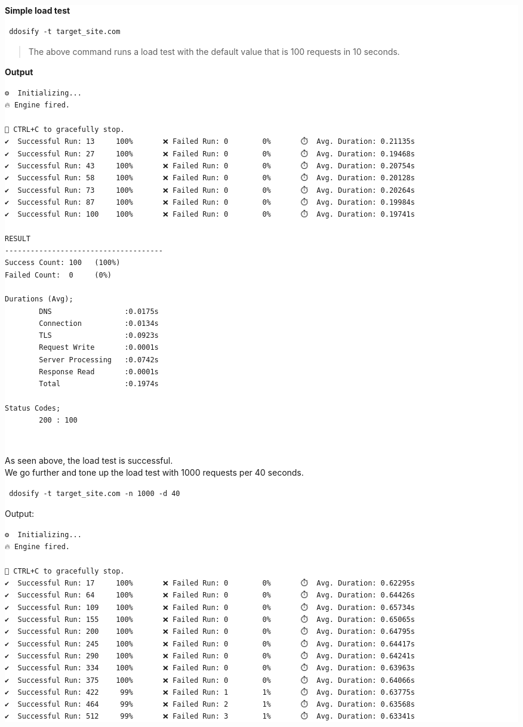 **Simple load test**
```shell
 ddosify -t target_site.com
```
> The above command runs a load test with the default value that is 100 requests in 10 seconds.

**Output**
```shell
⚙️  Initializing... 
🔥 Engine fired. 

🛑 CTRL+C to gracefully stop.
✔️  Successful Run: 13     100%       ❌ Failed Run: 0        0%       ⏱️  Avg. Duration: 0.21135s
✔️  Successful Run: 27     100%       ❌ Failed Run: 0        0%       ⏱️  Avg. Duration: 0.19468s
✔️  Successful Run: 43     100%       ❌ Failed Run: 0        0%       ⏱️  Avg. Duration: 0.20754s
✔️  Successful Run: 58     100%       ❌ Failed Run: 0        0%       ⏱️  Avg. Duration: 0.20128s
✔️  Successful Run: 73     100%       ❌ Failed Run: 0        0%       ⏱️  Avg. Duration: 0.20264s
✔️  Successful Run: 87     100%       ❌ Failed Run: 0        0%       ⏱️  Avg. Duration: 0.19984s
✔️  Successful Run: 100    100%       ❌ Failed Run: 0        0%       ⏱️  Avg. Duration: 0.19741s

RESULT
-------------------------------------
Success Count: 100   (100%)
Failed Count:  0     (0%)

Durations (Avg);
        DNS                 :0.0175s
        Connection          :0.0134s
        TLS                 :0.0923s
        Request Write       :0.0001s
        Server Processing   :0.0742s
        Response Read       :0.0001s
        Total               :0.1974s

Status Codes;
        200 : 100

```
</div>

<br/>

As seen above, the load test is successful.<br/>
We go further and tone up the load test with 1000 requests per 40 seconds.

```shell
 ddosify -t target_site.com -n 1000 -d 40
```

Output:

```shell
⚙️  Initializing... 
🔥 Engine fired. 

🛑 CTRL+C to gracefully stop.
✔️  Successful Run: 17     100%       ❌ Failed Run: 0        0%       ⏱️  Avg. Duration: 0.62295s
✔️  Successful Run: 64     100%       ❌ Failed Run: 0        0%       ⏱️  Avg. Duration: 0.64426s
✔️  Successful Run: 109    100%       ❌ Failed Run: 0        0%       ⏱️  Avg. Duration: 0.65734s
✔️  Successful Run: 155    100%       ❌ Failed Run: 0        0%       ⏱️  Avg. Duration: 0.65065s
✔️  Successful Run: 200    100%       ❌ Failed Run: 0        0%       ⏱️  Avg. Duration: 0.64795s
✔️  Successful Run: 245    100%       ❌ Failed Run: 0        0%       ⏱️  Avg. Duration: 0.64417s
✔️  Successful Run: 290    100%       ❌ Failed Run: 0        0%       ⏱️  Avg. Duration: 0.64241s
✔️  Successful Run: 334    100%       ❌ Failed Run: 0        0%       ⏱️  Avg. Duration: 0.63963s
✔️  Successful Run: 375    100%       ❌ Failed Run: 0        0%       ⏱️  Avg. Duration: 0.64066s
✔️  Successful Run: 422     99%       ❌ Failed Run: 1        1%       ⏱️  Avg. Duration: 0.63775s
✔️  Successful Run: 464     99%       ❌ Failed Run: 2        1%       ⏱️  Avg. Duration: 0.63568s
✔️  Successful Run: 512     99%       ❌ Failed Run: 3        1%       ⏱️  Avg. Duration: 0.63341s
```